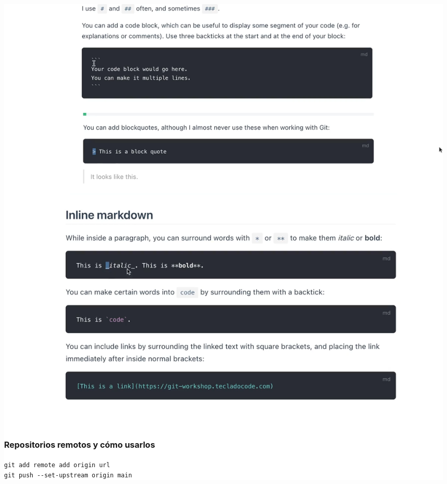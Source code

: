![image](./img/319.png)

![image](./img/320.png)

![image](./img/321.png)


### Repositorios remotos y cómo usarlos

```
git add remote add origin url
git push --set-upstream origin main
```
